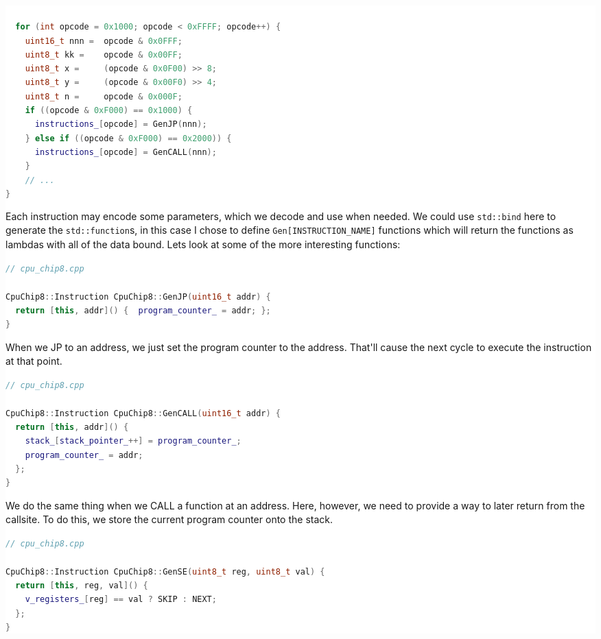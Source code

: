 ```cpp

  for (int opcode = 0x1000; opcode < 0xFFFF; opcode++) {
    uint16_t nnn =  opcode & 0x0FFF;
    uint8_t kk =    opcode & 0x00FF;
    uint8_t x =     (opcode & 0x0F00) >> 8;
    uint8_t y =     (opcode & 0x00F0) >> 4;
    uint8_t n =     opcode & 0x000F;
    if ((opcode & 0xF000) == 0x1000) {
      instructions_[opcode] = GenJP(nnn);
    } else if ((opcode & 0xF000) == 0x2000)) {
      instructions_[opcode] = GenCALL(nnn);
    }
    // ...
}
```

Each instruction may encode some parameters, which we decode and use when needed. We could use `std::bind` here to generate the `std::function`s, in this case I chose to define `Gen[INSTRUCTION_NAME]` functions which will return the functions as lambdas with all of the data bound. Lets look at some of the more interesting functions:

```cpp
// cpu_chip8.cpp

CpuChip8::Instruction CpuChip8::GenJP(uint16_t addr) {
  return [this, addr]() {  program_counter_ = addr; };
}
```

When we JP to an address, we just set the program counter to the address. That'll cause the next cycle to execute the instruction at that point.

```cpp
// cpu_chip8.cpp

CpuChip8::Instruction CpuChip8::GenCALL(uint16_t addr) {
  return [this, addr]() {
    stack_[stack_pointer_++] = program_counter_;
    program_counter_ = addr;
  };
}
```

We do the same thing when we CALL a function at an address. Here, however, we need to provide a way to later return from the callsite. To do this, we store the current program counter onto the stack.

```cpp
// cpu_chip8.cpp

CpuChip8::Instruction CpuChip8::GenSE(uint8_t reg, uint8_t val) {
  return [this, reg, val]() {
    v_registers_[reg] == val ? SKIP : NEXT;
  };
}
```

